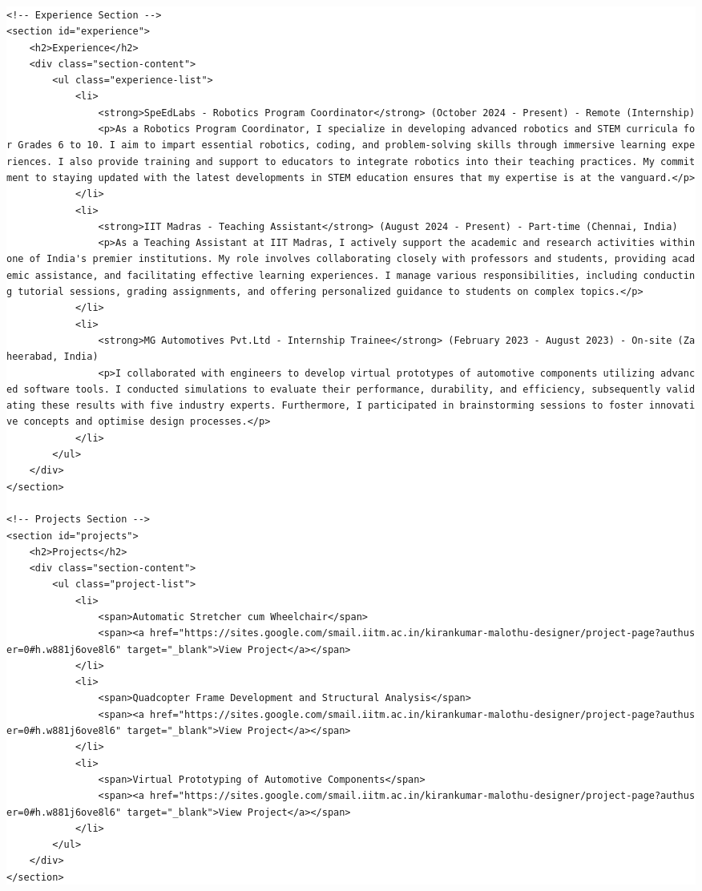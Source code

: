     <!-- Experience Section -->
    <section id="experience">
        <h2>Experience</h2>
        <div class="section-content">
            <ul class="experience-list">
                <li>
                    <strong>SpeEdLabs - Robotics Program Coordinator</strong> (October 2024 - Present) - Remote (Internship)
                    <p>As a Robotics Program Coordinator, I specialize in developing advanced robotics and STEM curricula for Grades 6 to 10. I aim to impart essential robotics, coding, and problem-solving skills through immersive learning experiences. I also provide training and support to educators to integrate robotics into their teaching practices. My commitment to staying updated with the latest developments in STEM education ensures that my expertise is at the vanguard.</p>
                </li>
                <li>
                    <strong>IIT Madras - Teaching Assistant</strong> (August 2024 - Present) - Part-time (Chennai, India)
                    <p>As a Teaching Assistant at IIT Madras, I actively support the academic and research activities within one of India's premier institutions. My role involves collaborating closely with professors and students, providing academic assistance, and facilitating effective learning experiences. I manage various responsibilities, including conducting tutorial sessions, grading assignments, and offering personalized guidance to students on complex topics.</p>
                </li>
                <li>
                    <strong>MG Automotives Pvt.Ltd - Internship Trainee</strong> (February 2023 - August 2023) - On-site (Zaheerabad, India)
                    <p>I collaborated with engineers to develop virtual prototypes of automotive components utilizing advanced software tools. I conducted simulations to evaluate their performance, durability, and efficiency, subsequently validating these results with five industry experts. Furthermore, I participated in brainstorming sessions to foster innovative concepts and optimise design processes.</p>
                </li>
            </ul>
        </div>
    </section>

    <!-- Projects Section -->
    <section id="projects">
        <h2>Projects</h2>
        <div class="section-content">
            <ul class="project-list">
                <li>
                    <span>Automatic Stretcher cum Wheelchair</span>
                    <span><a href="https://sites.google.com/smail.iitm.ac.in/kirankumar-malothu-designer/project-page?authuser=0#h.w881j6ove8l6" target="_blank">View Project</a></span>
                </li>
                <li>
                    <span>Quadcopter Frame Development and Structural Analysis</span>
                    <span><a href="https://sites.google.com/smail.iitm.ac.in/kirankumar-malothu-designer/project-page?authuser=0#h.w881j6ove8l6" target="_blank">View Project</a></span>
                </li>
                <li>
                    <span>Virtual Prototyping of Automotive Components</span>
                    <span><a href="https://sites.google.com/smail.iitm.ac.in/kirankumar-malothu-designer/project-page?authuser=0#h.w881j6ove8l6" target="_blank">View Project</a></span>
                </li>
            </ul>
        </div>
    </section>
